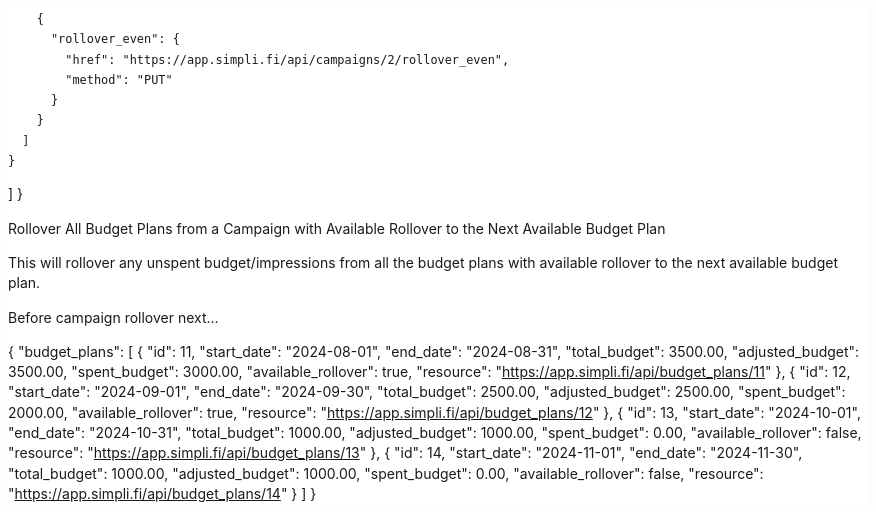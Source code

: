         {
          "rollover_even": {
            "href": "https://app.simpli.fi/api/campaigns/2/rollover_even",
            "method": "PUT"
          }
        }
      ]
    }
  ]
}

Rollover All Budget Plans from a Campaign with Available Rollover to the Next Available Budget Plan

This will rollover any unspent budget/impressions from all the budget plans with available rollover to the next available budget plan.

Before campaign rollover next...

{
  "budget_plans": [
    {
      "id": 11,
      "start_date": "2024-08-01",
      "end_date": "2024-08-31",
      "total_budget": 3500.00,
      "adjusted_budget": 3500.00,
      "spent_budget": 3000.00,
      "available_rollover": true,
      "resource": "https://app.simpli.fi/api/budget_plans/11"
    },
    {
      "id": 12,
      "start_date": "2024-09-01",
      "end_date": "2024-09-30",
      "total_budget": 2500.00,
      "adjusted_budget": 2500.00,
      "spent_budget": 2000.00,
      "available_rollover": true,
      "resource": "https://app.simpli.fi/api/budget_plans/12"
    },
    {
      "id": 13,
      "start_date": "2024-10-01",
      "end_date": "2024-10-31",
      "total_budget": 1000.00,
      "adjusted_budget": 1000.00,
      "spent_budget": 0.00,
      "available_rollover": false,
      "resource": "https://app.simpli.fi/api/budget_plans/13"
    },
    {
      "id": 14,
      "start_date": "2024-11-01",
      "end_date": "2024-11-30",
      "total_budget": 1000.00,
      "adjusted_budget": 1000.00,
      "spent_budget": 0.00,
      "available_rollover": false,
      "resource": "https://app.simpli.fi/api/budget_plans/14"
    }
  ]
}

